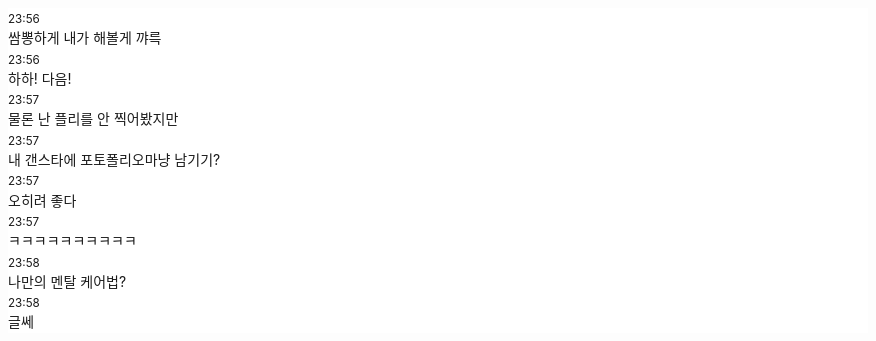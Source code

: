 </div>
<div class="message" markdown="1">
<div class="message-date" markdown="1">
<small>23:56</small>
</div>
<div markdown="1">
쌈뽕하게 내가 해볼게 꺄륵
</div>
</div>
<div class="message" markdown="1">
<div class="message-date" markdown="1">
<small>23:56</small>
</div>
<div markdown="1">
하하! 다음!
</div>
</div>
<div class="message" markdown="1">
<div class="message-date" markdown="1">
<small>23:57</small>
</div>
<div markdown="1">
물론 난 플리를 안 찍어봤지만
</div>
</div>
<div class="message" markdown="1">
<div class="message-date" markdown="1">
<small>23:57</small>
</div>
<div markdown="1">
내 갠스타에 포토폴리오마냥 남기기?
</div>
</div>
<div class="message" markdown="1">
<div class="message-date" markdown="1">
<small>23:57</small>
</div>
<div markdown="1">
오히려 좋다
</div>
</div>
<div class="message" markdown="1">
<div class="message-date" markdown="1">
<small>23:57</small>
</div>
<div markdown="1">
ㅋㅋㅋㅋㅋㅋㅋㅋㅋㅋ
</div>
</div>
<div class="message" markdown="1">
<div class="message-date" markdown="1">
<small>23:58</small>
</div>
<div markdown="1">
나만의 멘탈 케어법?
</div>
</div>
<div class="message" markdown="1">
<div class="message-date" markdown="1">
<small>23:58</small>
</div>
<div markdown="1">
글쎄
</div>